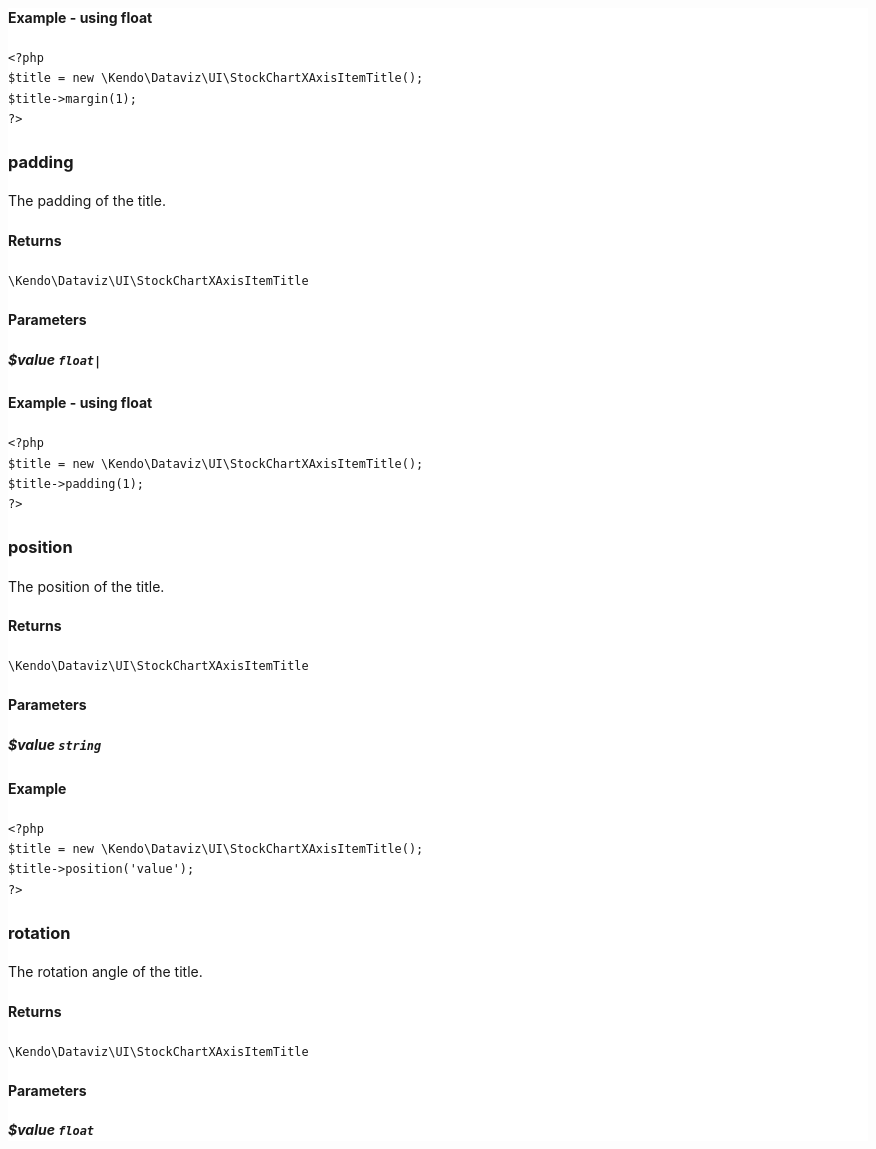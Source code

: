 

#### Example  - using float
    <?php
    $title = new \Kendo\Dataviz\UI\StockChartXAxisItemTitle();
    $title->margin(1);
    ?>

### padding
The padding of the title.

#### Returns
`\Kendo\Dataviz\UI\StockChartXAxisItemTitle`

#### Parameters

##### $value `float|`



#### Example  - using float
    <?php
    $title = new \Kendo\Dataviz\UI\StockChartXAxisItemTitle();
    $title->padding(1);
    ?>

### position
The position of the title.

#### Returns
`\Kendo\Dataviz\UI\StockChartXAxisItemTitle`

#### Parameters

##### $value `string`



#### Example 
    <?php
    $title = new \Kendo\Dataviz\UI\StockChartXAxisItemTitle();
    $title->position('value');
    ?>

### rotation
The rotation angle of the title.

#### Returns
`\Kendo\Dataviz\UI\StockChartXAxisItemTitle`

#### Parameters

##### $value `float`
